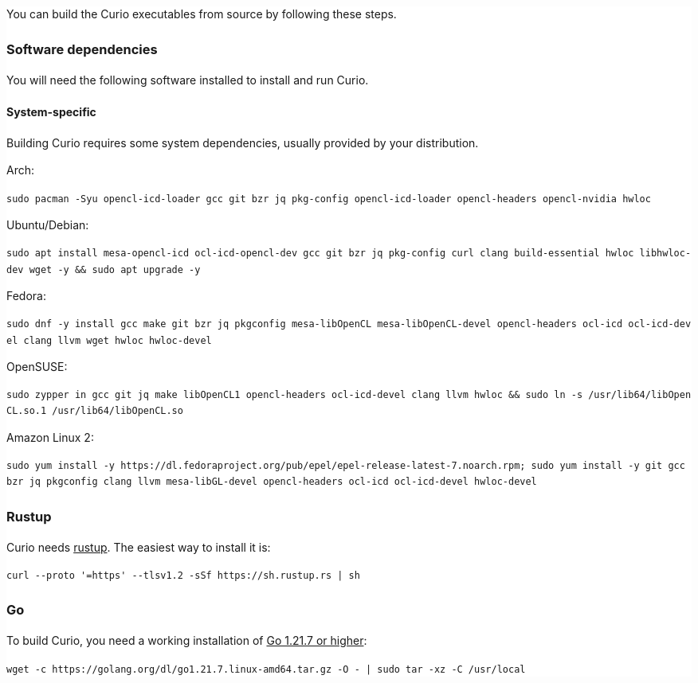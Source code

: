You can build the Curio executables from source by following these steps.

### Software dependencies&#x20;

You will need the following software installed to install and run Curio.

#### System-specific&#x20;

Building Curio requires some system dependencies, usually provided by your distribution.

Arch:

```shell
sudo pacman -Syu opencl-icd-loader gcc git bzr jq pkg-config opencl-icd-loader opencl-headers opencl-nvidia hwloc
```

Ubuntu/Debian:

```shell
sudo apt install mesa-opencl-icd ocl-icd-opencl-dev gcc git bzr jq pkg-config curl clang build-essential hwloc libhwloc-dev wget -y && sudo apt upgrade -y
```

Fedora:

```shell
sudo dnf -y install gcc make git bzr jq pkgconfig mesa-libOpenCL mesa-libOpenCL-devel opencl-headers ocl-icd ocl-icd-devel clang llvm wget hwloc hwloc-devel
```

OpenSUSE:

```shell
sudo zypper in gcc git jq make libOpenCL1 opencl-headers ocl-icd-devel clang llvm hwloc && sudo ln -s /usr/lib64/libOpenCL.so.1 /usr/lib64/libOpenCL.so
```

Amazon Linux 2:

```shell
sudo yum install -y https://dl.fedoraproject.org/pub/epel/epel-release-latest-7.noarch.rpm; sudo yum install -y git gcc bzr jq pkgconfig clang llvm mesa-libGL-devel opencl-headers ocl-icd ocl-icd-devel hwloc-devel
```

### Rustup&#x20;

Curio needs [rustup](https://rustup.rs/). The easiest way to install it is:

```shell
curl --proto '=https' --tlsv1.2 -sSf https://sh.rustup.rs | sh
```

### Go&#x20;

To build Curio, you need a working installation of [Go 1.21.7 or higher](https://golang.org/dl/):

```shell
wget -c https://golang.org/dl/go1.21.7.linux-amd64.tar.gz -O - | sudo tar -xz -C /usr/local
```
